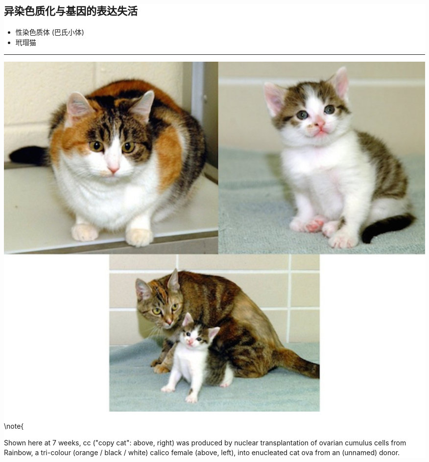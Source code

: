 ## 异染色质化与基因的表达失活

* 性染色质体 (巴氏小体)
* 玳瑁猫

---

![玳瑁猫 Rainbow 和 cc](ch-9.images/Rainbow__cc__Allie2.jpg)

\note{

Shown here at 7 weeks, cc ("copy cat": above, right) was produced by
nuclear transplantation of ovarian cumulus cells from Rainbow, a
tri-colour (orange / black / white) calico female (above, left), into
enucleated cat ova from an (unnamed) donor.
